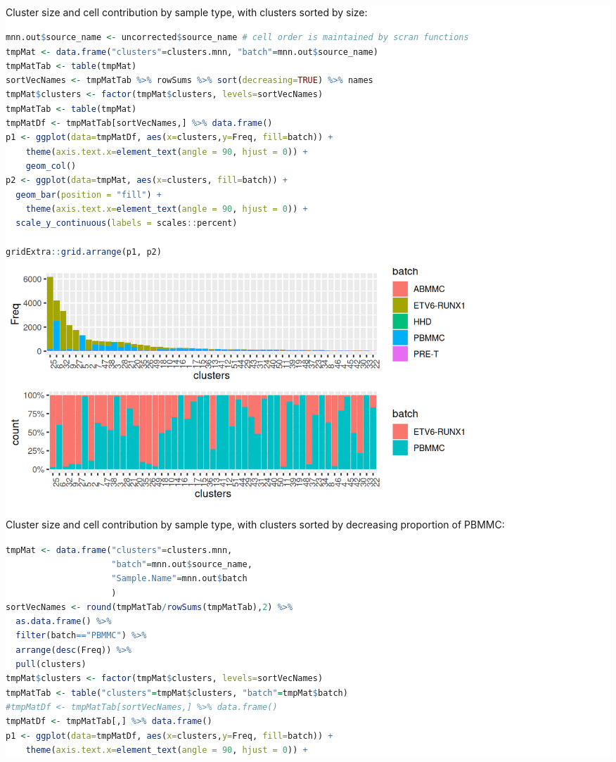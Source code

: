 

Cluster size and cell contribution by sample type, with clusters sorted by size:


```r
mnn.out$source_name <- uncorrected$source_name # cell order is maintained by scran functions
tmpMat <- data.frame("clusters"=clusters.mnn, "batch"=mnn.out$source_name)
tmpMatTab <- table(tmpMat)
sortVecNames <- tmpMatTab %>% rowSums %>% sort(decreasing=TRUE) %>% names
tmpMat$clusters <- factor(tmpMat$clusters, levels=sortVecNames)
tmpMatTab <- table(tmpMat)
tmpMatDf <- tmpMatTab[sortVecNames,] %>% data.frame()
p1 <- ggplot(data=tmpMatDf, aes(x=clusters,y=Freq, fill=batch)) +
	theme(axis.text.x=element_text(angle = 90, hjust = 0)) +
	geom_col()
p2 <- ggplot(data=tmpMat, aes(x=clusters, fill=batch)) +
  geom_bar(position = "fill") +
	theme(axis.text.x=element_text(angle = 90, hjust = 0)) +
  scale_y_continuous(labels = scales::percent)

gridExtra::grid.arrange(p1, p2)
```

<img src="dataSetIntegration_expand_PBMMC_ETV6-RUNX1_files/figure-html/idPbmmcClu_barPlotDescSize_dsi_allCells_PBMMC_ETV6-RUNX1-1.png" width="672" />

Cluster size and cell contribution by sample type, with clusters sorted by
decreasing proportion of PBMMC:


```r
tmpMat <- data.frame("clusters"=clusters.mnn,
                     "batch"=mnn.out$source_name,
                     "Sample.Name"=mnn.out$batch
                     )
sortVecNames <- round(tmpMatTab/rowSums(tmpMatTab),2) %>%
  as.data.frame() %>%
  filter(batch=="PBMMC") %>%
  arrange(desc(Freq)) %>%
  pull(clusters)
tmpMat$clusters <- factor(tmpMat$clusters, levels=sortVecNames)
tmpMatTab <- table("clusters"=tmpMat$clusters, "batch"=tmpMat$batch)
#tmpMatDf <- tmpMatTab[sortVecNames,] %>% data.frame()
tmpMatDf <- tmpMatTab[,] %>% data.frame()
p1 <- ggplot(data=tmpMatDf, aes(x=clusters,y=Freq, fill=batch)) +
	theme(axis.text.x=element_text(angle = 90, hjust = 0)) +
```